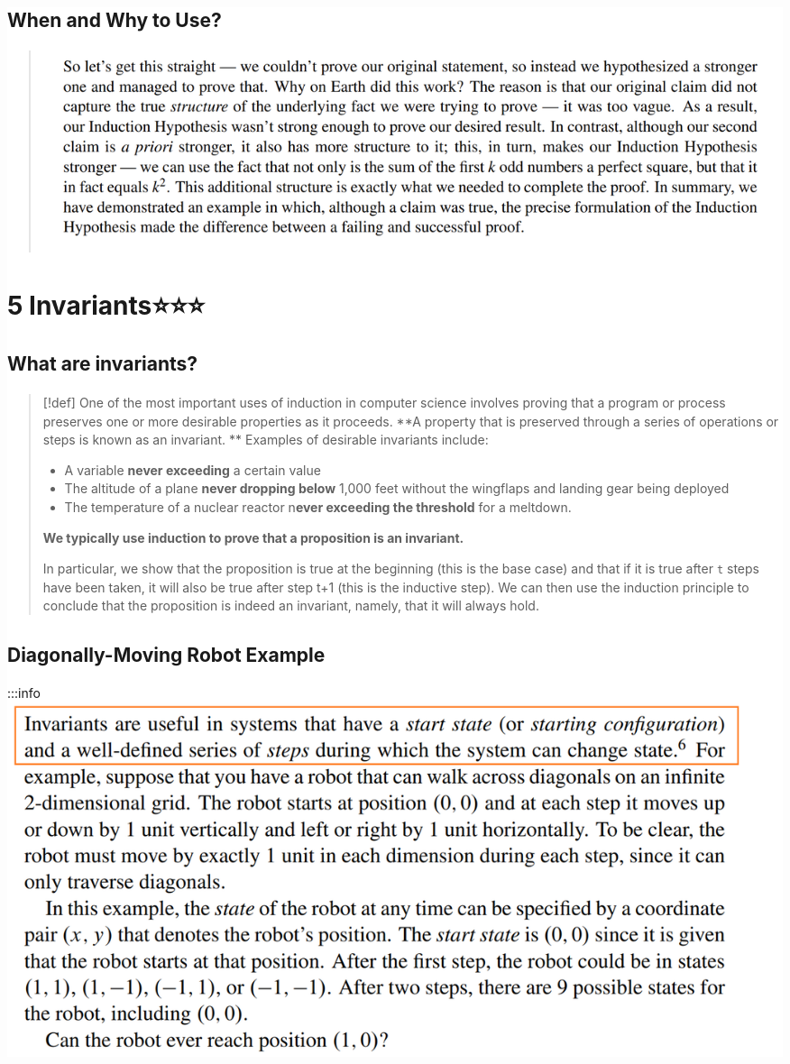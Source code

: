 

## When and Why to Use?
> ![image.png](./Basic_Induction.assets/20230914_1452331461.png)


# 5 Invariants⭐⭐⭐
## What are invariants?
> [!def]
> One of the most important uses of induction in computer science involves proving that a program or process preserves one or more desirable properties as it proceeds. **A property that is preserved through a series of operations or steps is known as an invariant. **
> Examples of desirable invariants include:
> - A variable **never exceeding** a certain value
> - The altitude of a plane **never dropping below** 1,000 feet without the wingflaps and landing gear being deployed
> - The temperature of a nuclear reactor n**ever exceeding the threshold** for a meltdown.
> 
> **We typically use induction to prove that a proposition is an invariant.**
> 
> In particular, we show that the proposition is true at the beginning (this is the base case) and that if it is true after `t` steps have been taken, it will also be true after step t+1 (this is the inductive step). We can then use the induction principle to conclude that the proposition is indeed an invariant, namely, that it will always hold.  



## Diagonally-Moving Robot Example
:::info
![image.png](./Basic_Induction.assets/20230914_1452358767.png)